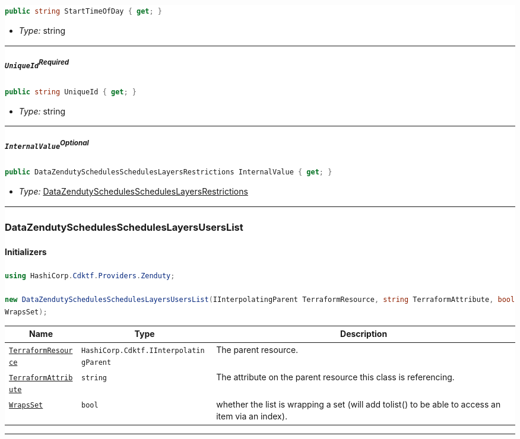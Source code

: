 ```csharp
public string StartTimeOfDay { get; }
```

- *Type:* string

---

##### `UniqueId`<sup>Required</sup> <a name="UniqueId" id="@skeptools/provider-zenduty.dataZendutySchedules.DataZendutySchedulesSchedulesLayersRestrictionsOutputReference.property.uniqueId"></a>

```csharp
public string UniqueId { get; }
```

- *Type:* string

---

##### `InternalValue`<sup>Optional</sup> <a name="InternalValue" id="@skeptools/provider-zenduty.dataZendutySchedules.DataZendutySchedulesSchedulesLayersRestrictionsOutputReference.property.internalValue"></a>

```csharp
public DataZendutySchedulesSchedulesLayersRestrictions InternalValue { get; }
```

- *Type:* <a href="#@skeptools/provider-zenduty.dataZendutySchedules.DataZendutySchedulesSchedulesLayersRestrictions">DataZendutySchedulesSchedulesLayersRestrictions</a>

---


### DataZendutySchedulesSchedulesLayersUsersList <a name="DataZendutySchedulesSchedulesLayersUsersList" id="@skeptools/provider-zenduty.dataZendutySchedules.DataZendutySchedulesSchedulesLayersUsersList"></a>

#### Initializers <a name="Initializers" id="@skeptools/provider-zenduty.dataZendutySchedules.DataZendutySchedulesSchedulesLayersUsersList.Initializer"></a>

```csharp
using HashiCorp.Cdktf.Providers.Zenduty;

new DataZendutySchedulesSchedulesLayersUsersList(IInterpolatingParent TerraformResource, string TerraformAttribute, bool WrapsSet);
```

| **Name** | **Type** | **Description** |
| --- | --- | --- |
| <code><a href="#@skeptools/provider-zenduty.dataZendutySchedules.DataZendutySchedulesSchedulesLayersUsersList.Initializer.parameter.terraformResource">TerraformResource</a></code> | <code>HashiCorp.Cdktf.IInterpolatingParent</code> | The parent resource. |
| <code><a href="#@skeptools/provider-zenduty.dataZendutySchedules.DataZendutySchedulesSchedulesLayersUsersList.Initializer.parameter.terraformAttribute">TerraformAttribute</a></code> | <code>string</code> | The attribute on the parent resource this class is referencing. |
| <code><a href="#@skeptools/provider-zenduty.dataZendutySchedules.DataZendutySchedulesSchedulesLayersUsersList.Initializer.parameter.wrapsSet">WrapsSet</a></code> | <code>bool</code> | whether the list is wrapping a set (will add tolist() to be able to access an item via an index). |

---